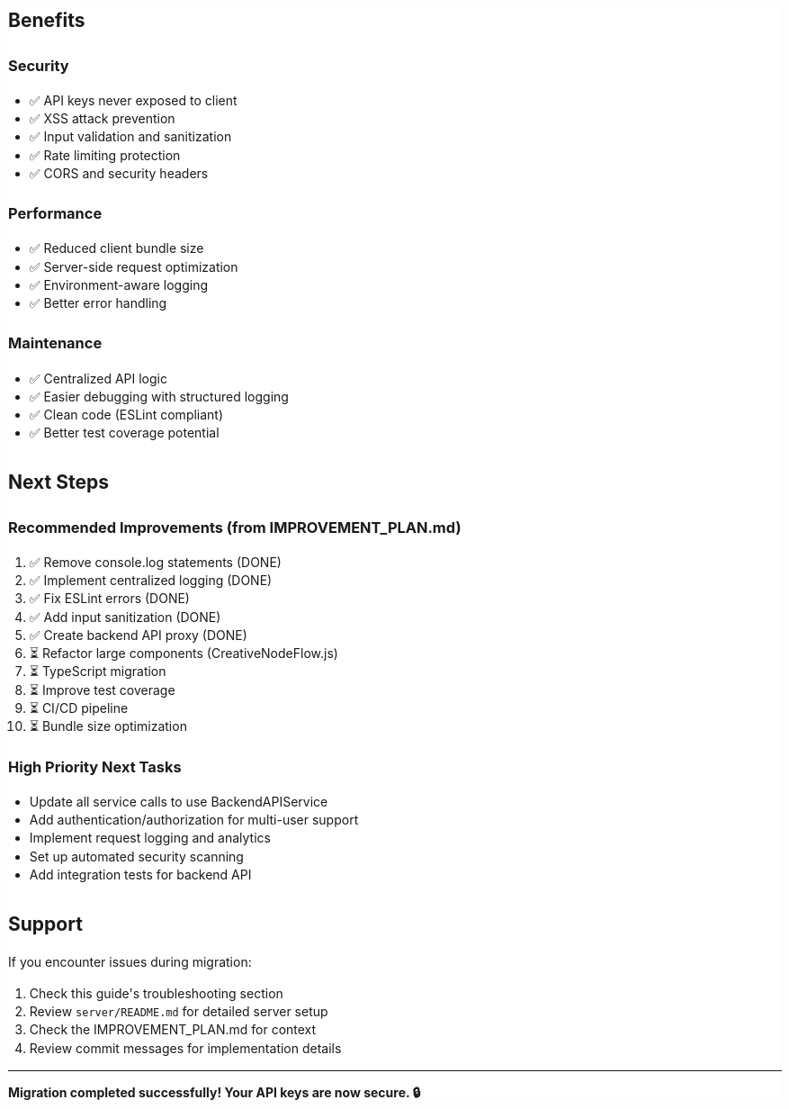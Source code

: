 ## Benefits

### Security
- ✅ API keys never exposed to client
- ✅ XSS attack prevention
- ✅ Input validation and sanitization
- ✅ Rate limiting protection
- ✅ CORS and security headers

### Performance
- ✅ Reduced client bundle size
- ✅ Server-side request optimization
- ✅ Environment-aware logging
- ✅ Better error handling

### Maintenance
- ✅ Centralized API logic
- ✅ Easier debugging with structured logging
- ✅ Clean code (ESLint compliant)
- ✅ Better test coverage potential

## Next Steps

### Recommended Improvements (from IMPROVEMENT_PLAN.md)
1. ✅ Remove console.log statements (DONE)
2. ✅ Implement centralized logging (DONE)
3. ✅ Fix ESLint errors (DONE)
4. ✅ Add input sanitization (DONE)
5. ✅ Create backend API proxy (DONE)
6. ⏳ Refactor large components (CreativeNodeFlow.js)
7. ⏳ TypeScript migration
8. ⏳ Improve test coverage
9. ⏳ CI/CD pipeline
10. ⏳ Bundle size optimization

### High Priority Next Tasks
- Update all service calls to use BackendAPIService
- Add authentication/authorization for multi-user support
- Implement request logging and analytics
- Set up automated security scanning
- Add integration tests for backend API

## Support

If you encounter issues during migration:
1. Check this guide's troubleshooting section
2. Review `server/README.md` for detailed server setup
3. Check the IMPROVEMENT_PLAN.md for context
4. Review commit messages for implementation details

---

**Migration completed successfully! Your API keys are now secure. 🔒**
